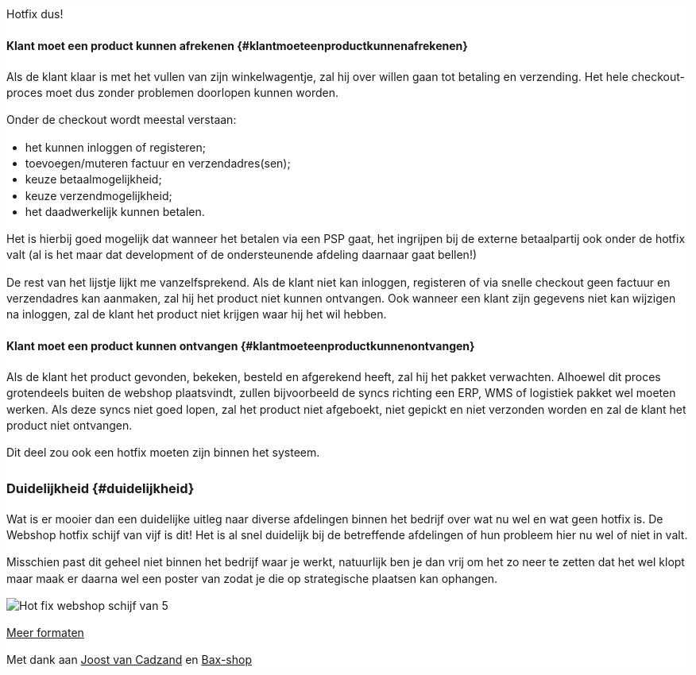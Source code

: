 Hotfix dus!

#### Klant moet een product kunnen afrekenen {#klantmoeteenproductkunnenafrekenen}

Als de klant klaar is met het vullen van zijn winkelwagentje, zal hij over willen gaan tot betaling en verzending. Het hele checkout-proces moet dus zonder problemen doorlopen kunnen worden.

Onder de checkout wordt meestal verstaan:

  * het kunnen inloggen of registeren;
  * toevoegen/muteren factuur en verzendadres(sen);
  * keuze betaalmogelijkheid;
  * keuze verzendmogelijkheid;
  * het daadwerkelijk kunnen betalen.

Het is hierbij goed mogelijk dat wanneer het betalen via een PSP gaat, het ingrijpen bij de externe betaalpartij ook onder de hotfix valt (al is het maar dat development of de ondersteunende afdeling daarnaar gaat bellen!)

De rest van het lijstje lijkt me vanzelfsprekend. Als de klant niet kan inloggen, registeren of via snelle checkout geen factuur en verzendadres kan aanmaken, zal hij het product niet kunnen ontvangen. Ook wanneer een klant zijn gegevens niet kan wijzigen na inloggen, zal de klant het product niet krijgen waar hij het wil hebben.

#### Klant moet een product kunnen ontvangen {#klantmoeteenproductkunnenontvangen}

Als de klant het product gevonden, bekeken, besteld en afgerekend heeft, zal hij het pakket verwachten. Alhoewel dit proces grotendeels buiten de webshop plaatsvindt, zullen bijvoorbeeld de syncs richting een ERP, WMS of logistiek pakket wel moeten werken. Als deze syncs niet goed lopen, zal het product niet afgeboekt, niet gepickt en niet verzonden worden en zal de klant het product niet ontvangen.

Dit deel zou ook een hotfix moeten zijn binnen het systeem.

### Duidelijkheid {#duidelijkheid}

Wat is er mooier dan een duidelijke uitleg naar diverse afdelingen binnen het bedrijf over wat nu wel en wat geen hotfix is. De Webshop hotfix schijf van vijf is dit! Het is al snel duidelijk bij de betreffende afdelingen of hun probleem hier nu wel of niet in valt.

Misschien past dit geheel niet binnen het bedrijf waar je werkt, natuurlijk ben je dan vrij om het zo neer te zetten dat het wel klopt maar maak er daarna wel een poster van zodat je die op strategische plaatsen kan ophangen.

![Hot fix webshop schijf van 5](https://farm8.staticflickr.com/7564/15893676895_f2f4bb6db5_c.jpg)

[Meer formaten](https://www.flickr.com/photos/tvds/15893676895/sizes/l/)

Met dank aan [Joost van Cadzand](http://damnright.nl/) en [Bax-shop](http://www.bax-shop.nl)